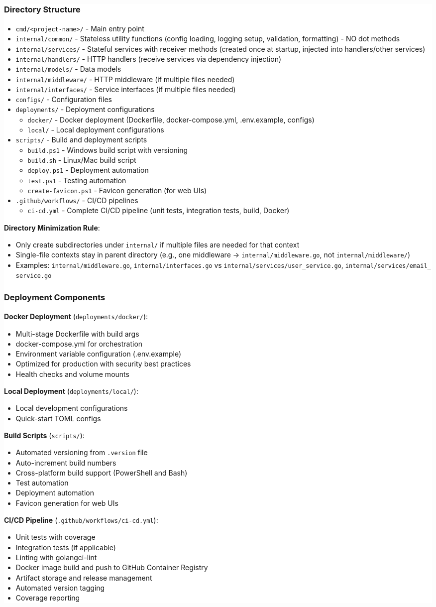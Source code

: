 ### Directory Structure
- `cmd/<project-name>/` - Main entry point
- `internal/common/` - Stateless utility functions (config loading, logging setup, validation, formatting) - NO dot methods
- `internal/services/` - Stateful services with receiver methods (created once at startup, injected into handlers/other services)
- `internal/handlers/` - HTTP handlers (receive services via dependency injection)
- `internal/models/` - Data models
- `internal/middleware/` - HTTP middleware (if multiple files needed)
- `internal/interfaces/` - Service interfaces (if multiple files needed)
- `configs/` - Configuration files
- `deployments/` - Deployment configurations
  - `docker/` - Docker deployment (Dockerfile, docker-compose.yml, .env.example, configs)
  - `local/` - Local deployment configurations
- `scripts/` - Build and deployment scripts
  - `build.ps1` - Windows build script with versioning
  - `build.sh` - Linux/Mac build script
  - `deploy.ps1` - Deployment automation
  - `test.ps1` - Testing automation
  - `create-favicon.ps1` - Favicon generation (for web UIs)
- `.github/workflows/` - CI/CD pipelines
  - `ci-cd.yml` - Complete CI/CD pipeline (unit tests, integration tests, build, Docker)

**Directory Minimization Rule**:
- Only create subdirectories under `internal/` if multiple files are needed for that context
- Single-file contexts stay in parent directory (e.g., one middleware → `internal/middleware.go`, not `internal/middleware/`)
- Examples: `internal/middleware.go`, `internal/interfaces.go` vs `internal/services/user_service.go`, `internal/services/email_service.go`

### Deployment Components

**Docker Deployment** (`deployments/docker/`):
- Multi-stage Dockerfile with build args
- docker-compose.yml for orchestration
- Environment variable configuration (.env.example)
- Optimized for production with security best practices
- Health checks and volume mounts

**Local Deployment** (`deployments/local/`):
- Local development configurations
- Quick-start TOML configs

**Build Scripts** (`scripts/`):
- Automated versioning from `.version` file
- Auto-increment build numbers
- Cross-platform build support (PowerShell and Bash)
- Test automation
- Deployment automation
- Favicon generation for web UIs

**CI/CD Pipeline** (`.github/workflows/ci-cd.yml`):
- Unit tests with coverage
- Integration tests (if applicable)
- Linting with golangci-lint
- Docker image build and push to GitHub Container Registry
- Artifact storage and release management
- Automated version tagging
- Coverage reporting
